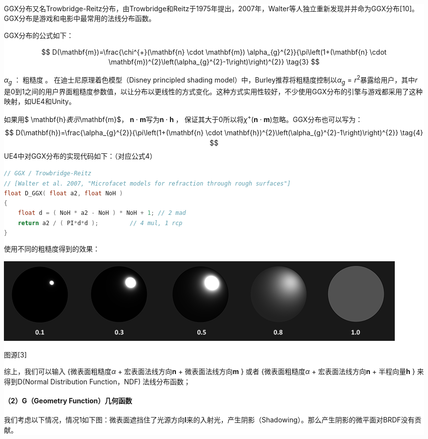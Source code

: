 GGX分布又名Trowbridge-Reitz分布，由Trowbridge和Reitz于1975年提出，2007年，Walter等人独立重新发现并并命为GGX分布[10]。GGX分布是游戏和电影中最常用的法线分布函数。

GGX分布的公式如下：

$$
D(\mathbf{m})=\frac{\chi^{+}(\mathbf{n} \cdot \mathbf{m}) \alpha_{g}^{2}}{\pi\left(1+(\mathbf{n} \cdot \mathbf{m})^{2}\left(\alpha_{g}^{2}-1\right)\right)^{2}}
\tag{3}
$$

$\alpha_{g}$ ： 粗糙度 。 在迪士尼原理着色模型（Disney principled shading model）中，Burley推荐将粗糙度控制以$\alpha_{g}=r^{2}$暴露给用户，其中$r$是0到1之间的用户界面粗糙度参数值，以让分布以更线性的方式变化。这种方式实用性较好，不少使用GGX分布的引擎与游戏都采用了这种映射，如UE4和Unity。

如果用$ \mathbf{h}$表示$\mathbf{m}$， $\mathbf{n} \cdot \mathbf{m}$写为$\mathbf{n} \cdot \mathbf{h}$   ， 保证其大于0所以将$\chi^{+}(\mathbf{n} \cdot \mathbf{m})$忽略。GGX分布也可以写为：
$$
D(\mathbf{h})=\frac{\alpha_{g}^{2}}{\pi\left(1+(\mathbf{n} \cdot \mathbf{h})^{2}\left(\alpha_{g}^{2}-1\right)\right)^{2}}
\tag{4}
$$
UE4中对GGX分布的实现代码如下：（对应公式4）

```C++
// GGX / Trowbridge-Reitz
// [Walter et al. 2007, "Microfacet models for refraction through rough surfaces"]
float D_GGX( float a2, float NoH )
{
    float d = ( NoH * a2 - NoH ) * NoH + 1; // 2 mad
    return a2 / ( PI*d*d );         // 4 mul, 1 rcp
}
```



使用不同的粗糙度得到的效果：

![Visualized NDF in OpenGL PBR](lesson15_PBR.assets/ndf.png)

图源[3]



综上，我们可以输入 {微表面粗糙度$\alpha$ + 宏表面法线方向$\mathbf{n}$ + 微表面法线方向$\mathbf{m}$ } 或者 {微表面粗糙度$\alpha$ + 宏表面法线方向$\mathbf{n}$ + 半程向量$\mathbf{h}$ } 来得到D(Normal Distribution Function，NDF) 法线分布函数； 

#### （2）G（Geometry Function）几何函数

我们考虑以下情况，情况1如下图：微表面遮挡住了光源方向$\mathbf{l}$来的入射光，产生阴影（Shadowing）。那么产生阴影的微平面对BRDF没有贡献。
